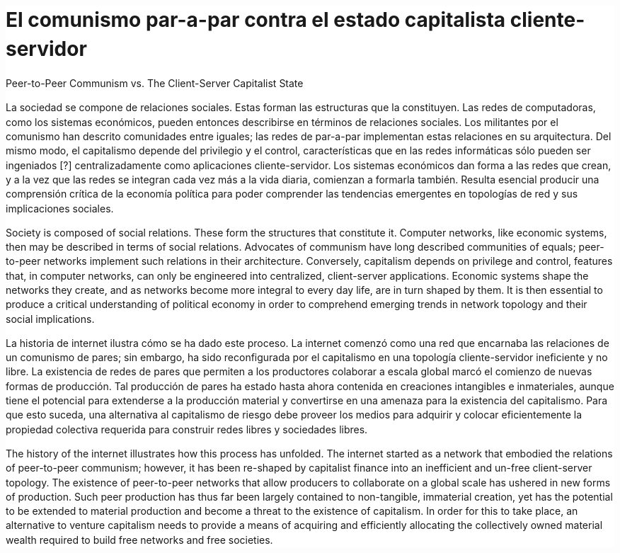 
# El comunismo par-a-par contra el estado capitalista cliente-servidor

Peer-to-Peer Communism vs. The Client-Server Capitalist State

La sociedad se compone de relaciones sociales. Estas forman las estructuras que
la constituyen. Las redes de computadoras, como los sistemas económicos, pueden
entonces describirse en términos de relaciones sociales. Los militantes por el
comunismo han descrito comunidades entre iguales; las redes de par-a-par
implementan estas relaciones en su arquitectura. Del mismo modo, el capitalismo
depende del privilegio y el control, características que en las redes
informáticas sólo pueden ser ingeniados \[?\] centralizadamente como
aplicaciones cliente-servidor. Los sistemas económicos dan forma a las redes
que crean, y a la vez que las redes se integran cada vez más a la vida diaria,
comienzan a formarla también. Resulta esencial producir una comprensión crítica
de la economía política para poder comprender las tendencias emergentes en
topologías de red y sus implicaciones sociales.

Society is composed of social relations. These form the structures that
constitute it. Computer networks, like economic systems, then may be described
in terms of social relations. Advocates of communism have long described
communities of equals; peer-to-peer networks implement such relations in their
architecture. Conversely, capitalism depends on privilege and control, features
that, in computer networks, can only be engineered into centralized,
client-server applications. Economic systems shape the networks they create,
and as networks become more integral to every day life, are in turn shaped by
them. It is then essential to produce a critical understanding of political
economy in order to comprehend emerging trends in network topology and their
social implications.

La historia de internet ilustra cómo se ha dado este proceso. La internet
comenzó como una red que encarnaba las relaciones de un comunismo de pares; sin
embargo, ha sido reconfigurada por el capitalismo en una topología
cliente-servidor ineficiente y no libre. La existencia de redes de pares que
permiten a los productores colaborar a escala global marcó el comienzo de
nuevas formas de producción. Tal producción de pares ha estado hasta ahora
contenida en creaciones intangibles e inmateriales, aunque tiene el potencial
para extenderse a la producción material y convertirse en una amenaza para la
existencia del capitalismo. Para que esto suceda, una alternativa al
capitalismo de riesgo debe proveer los medios para adquirir y colocar
eficientemente la propiedad colectiva requerida para construir redes libres
y sociedades libres.

The history of the internet illustrates how this process has unfolded. The
internet started as a network that embodied the relations of peer-to-peer
communism; however, it has been re-shaped by capitalist finance into an
inefficient and un-free client-server topology. The existence of peer-to-peer
networks that allow producers to collaborate on a global scale has ushered in
new forms of production. Such peer production has thus far been largely
contained to non-tangible, immaterial creation, yet has the potential to be
extended to material production and become a threat to the existence of
capitalism. In order for this to take place, an alternative to venture
capitalism needs to provide a means of acquiring and efficiently allocating the
collectively owned material wealth required to build free networks and free
societies.
